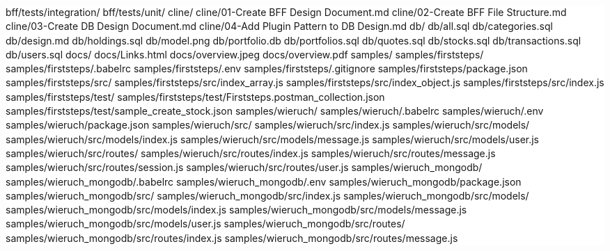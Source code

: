 bff/tests/integration/
bff/tests/unit/
cline/
cline/01-Create BFF Design Document.md
cline/02-Create BFF File Structure.md
cline/03-Create DB Design Document.md
cline/04-Add Plugin Pattern to DB Design.md
db/
db/all.sql
db/categories.sql
db/design.md
db/holdings.sql
db/model.png
db/portfolio.db
db/portfolios.sql
db/quotes.sql
db/stocks.sql
db/transactions.sql
db/users.sql
docs/
docs/Links.html
docs/overview.jpeg
docs/overview.pdf
samples/
samples/firststeps/
samples/firststeps/.babelrc
samples/firststeps/.env
samples/firststeps/.gitignore
samples/firststeps/package.json
samples/firststeps/src/
samples/firststeps/src/index_array.js
samples/firststeps/src/index_object.js
samples/firststeps/src/index.js
samples/firststeps/test/
samples/firststeps/test/Firststeps.postman_collection.json
samples/firststeps/test/sample_create_stock.json
samples/wieruch/
samples/wieruch/.babelrc
samples/wieruch/.env
samples/wieruch/package.json
samples/wieruch/src/
samples/wieruch/src/index.js
samples/wieruch/src/models/
samples/wieruch/src/models/index.js
samples/wieruch/src/models/message.js
samples/wieruch/src/models/user.js
samples/wieruch/src/routes/
samples/wieruch/src/routes/index.js
samples/wieruch/src/routes/message.js
samples/wieruch/src/routes/session.js
samples/wieruch/src/routes/user.js
samples/wieruch_mongodb/
samples/wieruch_mongodb/.babelrc
samples/wieruch_mongodb/.env
samples/wieruch_mongodb/package.json
samples/wieruch_mongodb/src/
samples/wieruch_mongodb/src/index.js
samples/wieruch_mongodb/src/models/
samples/wieruch_mongodb/src/models/index.js
samples/wieruch_mongodb/src/models/message.js
samples/wieruch_mongodb/src/models/user.js
samples/wieruch_mongodb/src/routes/
samples/wieruch_mongodb/src/routes/index.js
samples/wieruch_mongodb/src/routes/message.js